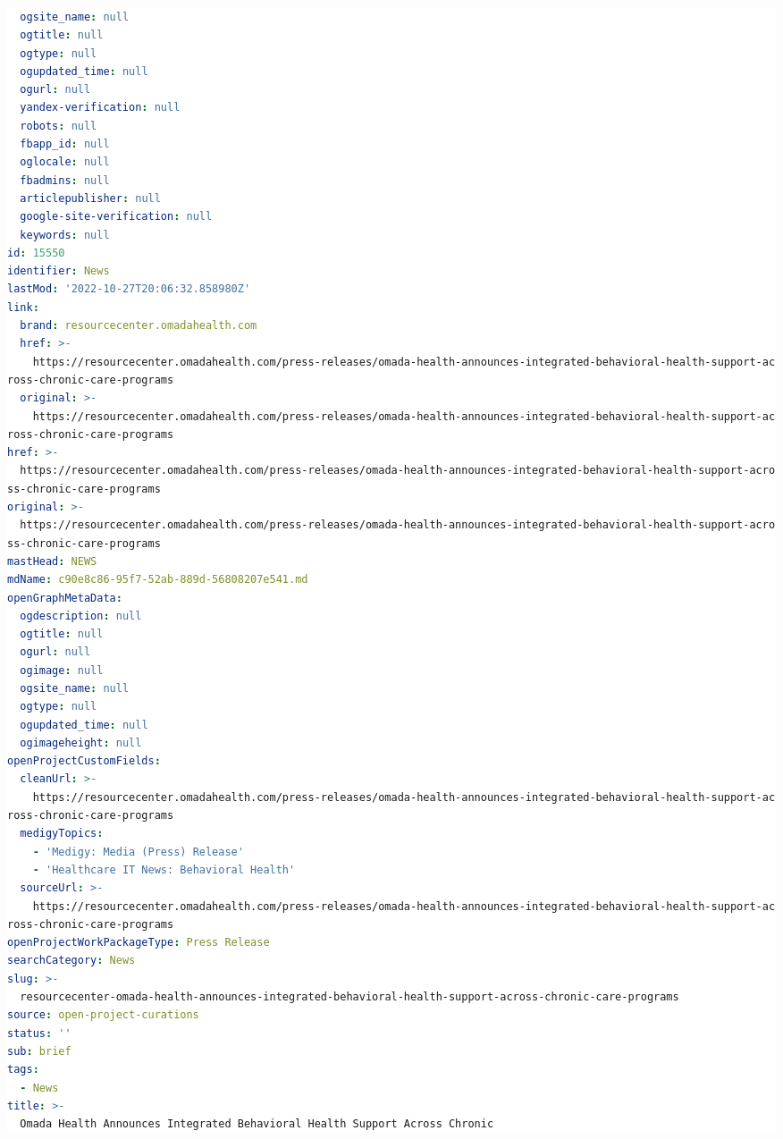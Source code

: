 ```yaml
  ogsite_name: null
  ogtitle: null
  ogtype: null
  ogupdated_time: null
  ogurl: null
  yandex-verification: null
  robots: null
  fbapp_id: null
  oglocale: null
  fbadmins: null
  articlepublisher: null
  google-site-verification: null
  keywords: null
id: 15550
identifier: News
lastMod: '2022-10-27T20:06:32.858980Z'
link:
  brand: resourcecenter.omadahealth.com
  href: >-
    https://resourcecenter.omadahealth.com/press-releases/omada-health-announces-integrated-behavioral-health-support-across-chronic-care-programs
  original: >-
    https://resourcecenter.omadahealth.com/press-releases/omada-health-announces-integrated-behavioral-health-support-across-chronic-care-programs
href: >-
  https://resourcecenter.omadahealth.com/press-releases/omada-health-announces-integrated-behavioral-health-support-across-chronic-care-programs
original: >-
  https://resourcecenter.omadahealth.com/press-releases/omada-health-announces-integrated-behavioral-health-support-across-chronic-care-programs
mastHead: NEWS
mdName: c90e8c86-95f7-52ab-889d-56808207e541.md
openGraphMetaData:
  ogdescription: null
  ogtitle: null
  ogurl: null
  ogimage: null
  ogsite_name: null
  ogtype: null
  ogupdated_time: null
  ogimageheight: null
openProjectCustomFields:
  cleanUrl: >-
    https://resourcecenter.omadahealth.com/press-releases/omada-health-announces-integrated-behavioral-health-support-across-chronic-care-programs
  medigyTopics:
    - 'Medigy: Media (Press) Release'
    - 'Healthcare IT News: Behavioral Health'
  sourceUrl: >-
    https://resourcecenter.omadahealth.com/press-releases/omada-health-announces-integrated-behavioral-health-support-across-chronic-care-programs
openProjectWorkPackageType: Press Release
searchCategory: News
slug: >-
  resourcecenter-omada-health-announces-integrated-behavioral-health-support-across-chronic-care-programs
source: open-project-curations
status: ''
sub: brief
tags:
  - News
title: >-
  Omada Health Announces Integrated Behavioral Health Support Across Chronic
```